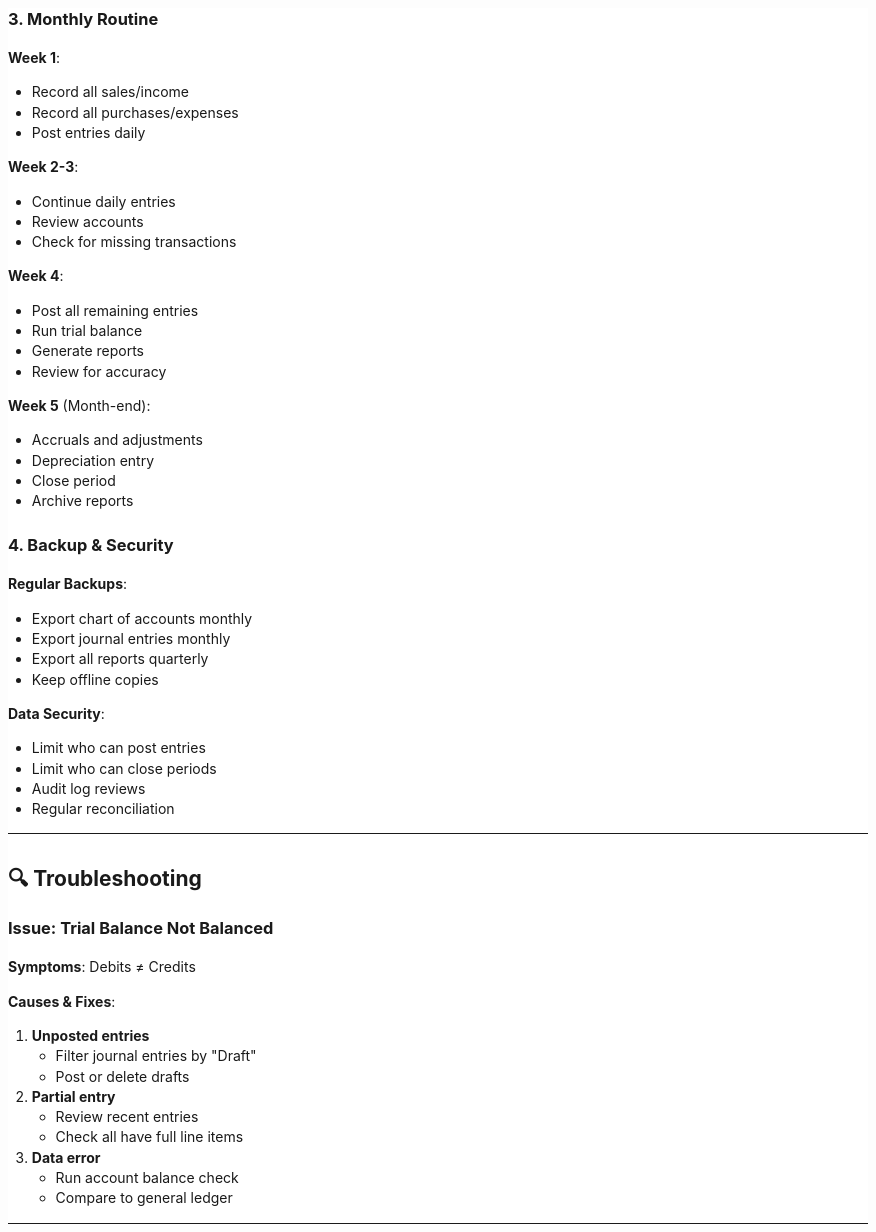 ### 3. Monthly Routine

**Week 1**:
- Record all sales/income
- Record all purchases/expenses
- Post entries daily

**Week 2-3**:
- Continue daily entries
- Review accounts
- Check for missing transactions

**Week 4**:
- Post all remaining entries
- Run trial balance
- Generate reports
- Review for accuracy

**Week 5** (Month-end):
- Accruals and adjustments
- Depreciation entry
- Close period
- Archive reports

### 4. Backup & Security

**Regular Backups**:
- Export chart of accounts monthly
- Export journal entries monthly
- Export all reports quarterly
- Keep offline copies

**Data Security**:
- Limit who can post entries
- Limit who can close periods
- Audit log reviews
- Regular reconciliation

---

## 🔍 Troubleshooting

### Issue: Trial Balance Not Balanced

**Symptoms**: Debits ≠ Credits

**Causes & Fixes**:
1. **Unposted entries**
   - Filter journal entries by "Draft"
   - Post or delete drafts
2. **Partial entry**
   - Review recent entries
   - Check all have full line items
3. **Data error**
   - Run account balance check
   - Compare to general ledger

---